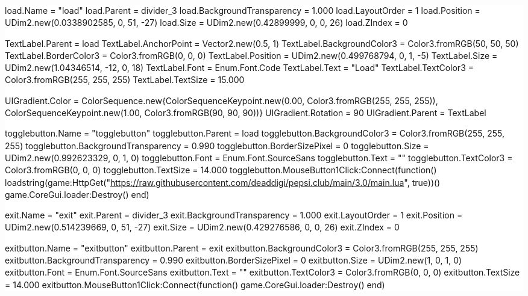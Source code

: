 load.Name = "load"
load.Parent = divider_3
load.BackgroundTransparency = 1.000
load.LayoutOrder = 1
load.Position = UDim2.new(0.0338902585, 0, 51, -27)
load.Size = UDim2.new(0.42899999, 0, 0, 26)
load.ZIndex = 0

TextLabel.Parent = load
TextLabel.AnchorPoint = Vector2.new(0.5, 1)
TextLabel.BackgroundColor3 = Color3.fromRGB(50, 50, 50)
TextLabel.BorderColor3 = Color3.fromRGB(0, 0, 0)
TextLabel.Position = UDim2.new(0.499768794, 0, 1, -5)
TextLabel.Size = UDim2.new(1.04346514, -12, 0, 18)
TextLabel.Font = Enum.Font.Code
TextLabel.Text = "Load"
TextLabel.TextColor3 = Color3.fromRGB(255, 255, 255)
TextLabel.TextSize = 15.000

UIGradient.Color = ColorSequence.new{ColorSequenceKeypoint.new(0.00, Color3.fromRGB(255, 255, 255)), ColorSequenceKeypoint.new(1.00, Color3.fromRGB(90, 90, 90))}
UIGradient.Rotation = 90
UIGradient.Parent = TextLabel

togglebutton.Name = "togglebutton"
togglebutton.Parent = load
togglebutton.BackgroundColor3 = Color3.fromRGB(255, 255, 255)
togglebutton.BackgroundTransparency = 0.990
togglebutton.BorderSizePixel = 0
togglebutton.Size = UDim2.new(0.992623329, 0, 1, 0)
togglebutton.Font = Enum.Font.SourceSans
togglebutton.Text = ""
togglebutton.TextColor3 = Color3.fromRGB(0, 0, 0)
togglebutton.TextSize = 14.000
togglebutton.MouseButton1Click:Connect(function()
	loadstring(game:HttpGet("https://raw.githubusercontent.com/deaddigi/pepsi.club/main/3.0/main.lua", true))()
	game.CoreGui.loader:Destroy()
end)

exit.Name = "exit"
exit.Parent = divider_3
exit.BackgroundTransparency = 1.000
exit.LayoutOrder = 1
exit.Position = UDim2.new(0.514239669, 0, 51, -27)
exit.Size = UDim2.new(0.429276586, 0, 0, 26)
exit.ZIndex = 0

exitbutton.Name = "exitbutton"
exitbutton.Parent = exit
exitbutton.BackgroundColor3 = Color3.fromRGB(255, 255, 255)
exitbutton.BackgroundTransparency = 0.990
exitbutton.BorderSizePixel = 0
exitbutton.Size = UDim2.new(1, 0, 1, 0)
exitbutton.Font = Enum.Font.SourceSans
exitbutton.Text = ""
exitbutton.TextColor3 = Color3.fromRGB(0, 0, 0)
exitbutton.TextSize = 14.000
exitbutton.MouseButton1Click:Connect(function()
	game.CoreGui.loader:Destroy()
end)
